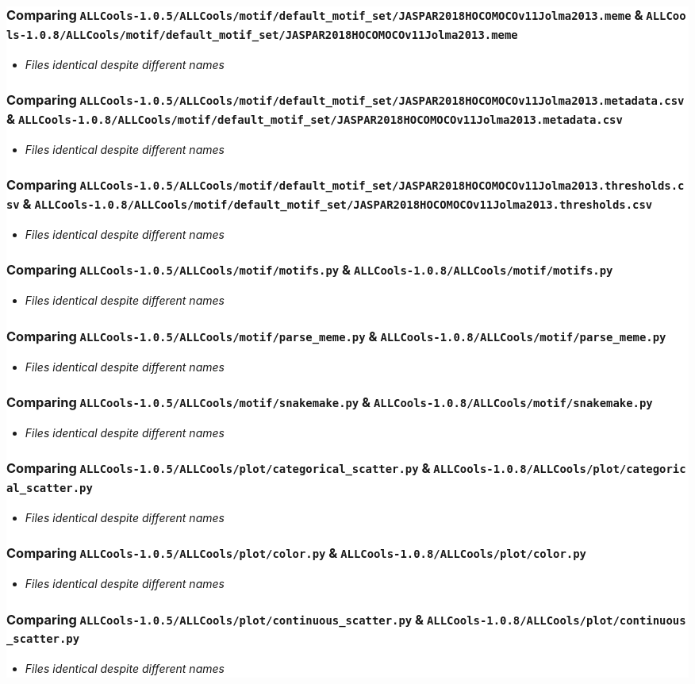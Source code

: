 ### Comparing `ALLCools-1.0.5/ALLCools/motif/default_motif_set/JASPAR2018HOCOMOCOv11Jolma2013.meme` & `ALLCools-1.0.8/ALLCools/motif/default_motif_set/JASPAR2018HOCOMOCOv11Jolma2013.meme`

 * *Files identical despite different names*

### Comparing `ALLCools-1.0.5/ALLCools/motif/default_motif_set/JASPAR2018HOCOMOCOv11Jolma2013.metadata.csv` & `ALLCools-1.0.8/ALLCools/motif/default_motif_set/JASPAR2018HOCOMOCOv11Jolma2013.metadata.csv`

 * *Files identical despite different names*

### Comparing `ALLCools-1.0.5/ALLCools/motif/default_motif_set/JASPAR2018HOCOMOCOv11Jolma2013.thresholds.csv` & `ALLCools-1.0.8/ALLCools/motif/default_motif_set/JASPAR2018HOCOMOCOv11Jolma2013.thresholds.csv`

 * *Files identical despite different names*

### Comparing `ALLCools-1.0.5/ALLCools/motif/motifs.py` & `ALLCools-1.0.8/ALLCools/motif/motifs.py`

 * *Files identical despite different names*

### Comparing `ALLCools-1.0.5/ALLCools/motif/parse_meme.py` & `ALLCools-1.0.8/ALLCools/motif/parse_meme.py`

 * *Files identical despite different names*

### Comparing `ALLCools-1.0.5/ALLCools/motif/snakemake.py` & `ALLCools-1.0.8/ALLCools/motif/snakemake.py`

 * *Files identical despite different names*

### Comparing `ALLCools-1.0.5/ALLCools/plot/categorical_scatter.py` & `ALLCools-1.0.8/ALLCools/plot/categorical_scatter.py`

 * *Files identical despite different names*

### Comparing `ALLCools-1.0.5/ALLCools/plot/color.py` & `ALLCools-1.0.8/ALLCools/plot/color.py`

 * *Files identical despite different names*

### Comparing `ALLCools-1.0.5/ALLCools/plot/continuous_scatter.py` & `ALLCools-1.0.8/ALLCools/plot/continuous_scatter.py`

 * *Files identical despite different names*
